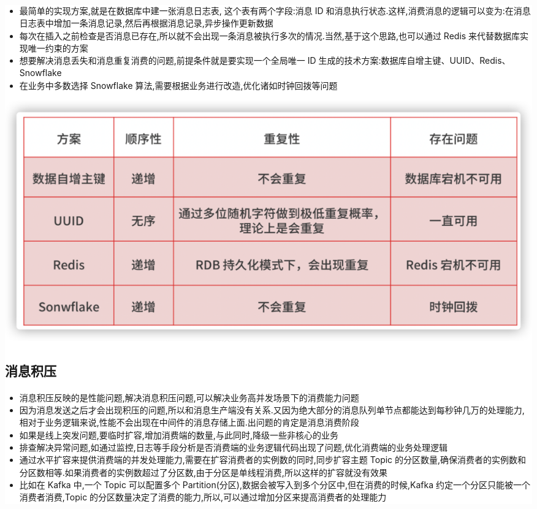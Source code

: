 

* 最简单的实现方案,就是在数据库中建一张消息日志表, 这个表有两个字段:消息 ID 和消息执行状态.这样,消费消息的逻辑可以变为:在消息日志表中增加一条消息记录,然后再根据消息记录,异步操作更新数据
* 每次在插入之前检查是否消息已存在,所以就不会出现一条消息被执行多次的情况.当然,基于这个思路,也可以通过 Redis 来代替数据库实现唯一约束的方案
* 想要解决消息丢失和消息重复消费的问题,前提条件就是要实现一个全局唯一 ID 生成的技术方案:数据库自增主键、UUID、Redis、Snowflake
* 在业务中多数选择 Snowflake 算法,需要根据业务进行改造,优化诸如时钟回拨等问题



![图片](img\003.png)



## 消息积压



* 消息积压反映的是性能问题,解决消息积压问题,可以解决业务高并发场景下的消费能力问题
* 因为消息发送之后才会出现积压的问题,所以和消息生产端没有关系.又因为绝大部分的消息队列单节点都能达到每秒钟几万的处理能力,相对于业务逻辑来说,性能不会出现在中间件的消息存储上面.出问题的肯定是消息消费阶段
* 如果是线上突发问题,要临时扩容,增加消费端的数量,与此同时,降级一些非核心的业务
* 排查解决异常问题,如通过监控,日志等手段分析是否消费端的业务逻辑代码出现了问题,优化消费端的业务处理逻辑
* 通过水平扩容来提供消费端的并发处理能力,需要在扩容消费者的实例数的同时,同步扩容主题 Topic 的分区数量,确保消费者的实例数和分区数相等.如果消费者的实例数超过了分区数,由于分区是单线程消费,所以这样的扩容就没有效果
* 比如在 Kafka 中,一个 Topic 可以配置多个 Partition(分区),数据会被写入到多个分区中,但在消费的时候,Kafka 约定一个分区只能被一个消费者消费,Topic 的分区数量决定了消费的能力,所以,可以通过增加分区来提高消费者的处理能力



